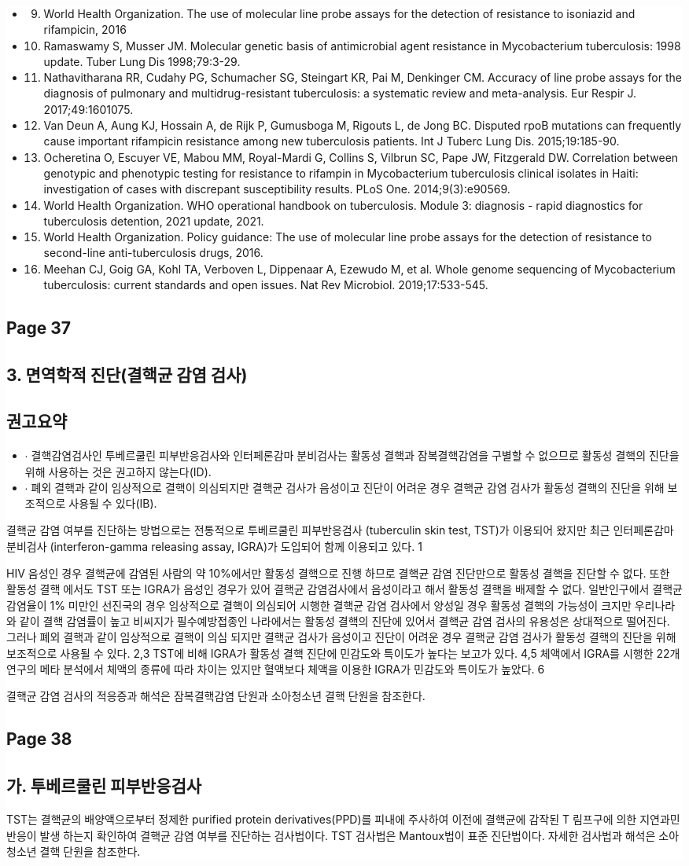 - 9. World Health Organization. The use of molecular line probe assays for the detection of resistance to isoniazid and rifampicin, 2016
- 10. Ramaswamy S, Musser JM. Molecular genetic basis of antimicrobial agent resistance in Mycobacterium tuberculosis: 1998 update. Tuber Lung Dis 1998;79:3-29.
- 11.  Nathavitharana  RR, Cudahy PG, Schumacher SG, Steingart KR, Pai M, Denkinger  CM.  Accuracy  of  line  probe  assays  for  the  diagnosis  of pulmonary and multidrug-resistant tuberculosis: a systematic review and meta-analysis. Eur Respir J. 2017;49:1601075.
- 12. Van Deun A, Aung KJ, Hossain A, de Rijk P, Gumusboga M, Rigouts L, de Jong  BC.  Disputed  rpoB  mutations  can  frequently  cause  important rifampicin resistance among new tuberculosis patients. Int J Tuberc Lung Dis. 2015;19:185-90.
- 13. Ocheretina O, Escuyer VE, Mabou MM, Royal-Mardi G, Collins S, Vilbrun SC, Pape JW, Fitzgerald DW. Correlation between genotypic and phenotypic testing for resistance to rifampin in Mycobacterium tuberculosis clinical isolates in Haiti: investigation of cases with discrepant susceptibility results. PLoS One. 2014;9(3):e90569.
- 14. World Health Organization. WHO operational handbook on tuberculosis. Module 3: diagnosis - rapid diagnostics for tuberculosis detention, 2021 update, 2021.
- 15. World Health Organization. Policy guidance: The use of molecular line probe assays for the detection of resistance to second-line anti-tuberculosis drugs, 2016.
- 16. Meehan CJ, Goig GA, Kohl TA, Verboven L, Dippenaar A, Ezewudo M, et al.  Whole  genome  sequencing  of  Mycobacterium  tuberculosis:  current standards and open issues. Nat Rev Microbiol. 2019;17:533-545.

## Page 37

## 3.  면역학적 진단(결핵균 감염 검사)

## 권고요약

- ∙ 결핵감염검사인 투베르쿨린 피부반응검사와 인터페론감마 분비검사는 활동성 결핵과 잠복결핵감염을 구별할 수 없으므로 활동성 결핵의 진단을 위해 사용하는 것은 권고하지 않는다(ID).
- ∙ 폐외 결핵과 같이 임상적으로 결핵이 의심되지만 결핵균 검사가 음성이고 진단이 어려운 경우 결핵균 감염 검사가 활동성 결핵의 진단을 위해 보조적으로 사용될 수 있다(IB).

결핵균 감염 여부를 진단하는 방법으로는 전통적으로 투베르쿨린 피부반응검사 (tuberculin skin  test,  TST)가  이용되어  왔지만  최근  인터페론감마  분비검사 (interferon-gamma releasing assay, IGRA)가 도입되어 함께 이용되고 있다. 1

HIV 음성인 경우 결핵균에 감염된 사람의 약 10%에서만 활동성 결핵으로 진행 하므로 결핵균 감염 진단만으로 활동성 결핵을 진단할 수 없다. 또한 활동성 결핵 에서도 TST 또는 IGRA가 음성인 경우가 있어 결핵균 감염검사에서 음성이라고 해서 활동성 결핵을 배제할 수 없다. 일반인구에서 결핵균 감염율이 1% 미만인 선진국의 경우 임상적으로 결핵이 의심되어 시행한 결핵균 감염 검사에서 양성일 경우 활동성 결핵의 가능성이 크지만 우리나라와 같이 결핵 감염률이 높고 비씨지가 필수예방접종인 나라에서는 활동성 결핵의 진단에 있어서 결핵균 감염 검사의 유용성은 상대적으로 떨어진다. 그러나 폐외 결핵과 같이 임상적으로 결핵이 의심 되지만 결핵균 검사가 음성이고 진단이 어려운 경우 결핵균 감염 검사가 활동성 결핵의 진단을 위해 보조적으로 사용될 수 있다. 2,3 TST에 비해 IGRA가 활동성 결핵 진단에 민감도와 특이도가 높다는 보고가 있다. 4,5 체액에서 IGRA를 시행한 22개 연구의 메타 분석에서 체액의 종류에 따라 차이는 있지만 혈액보다 체액을 이용한 IGRA가 민감도와 특이도가 높았다. 6

결핵균 감염 검사의 적응증과 해석은 잠복결핵감염 단원과 소아청소년 결핵 단원을 참조한다.

## Page 38

## 가.  투베르쿨린  피부반응검사

TST는 결핵균의 배양액으로부터 정제한 purified protein derivatives(PPD)를 피내에 주사하여 이전에 결핵균에 감작된 T 림프구에 의한 지연과민반응이 발생 하는지 확인하여 결핵균 감염 여부를 진단하는 검사법이다. TST 검사법은 Mantoux법이 표준 진단법이다. 자세한 검사법과 해석은 소아청소년 결핵 단원을 참조한다.
